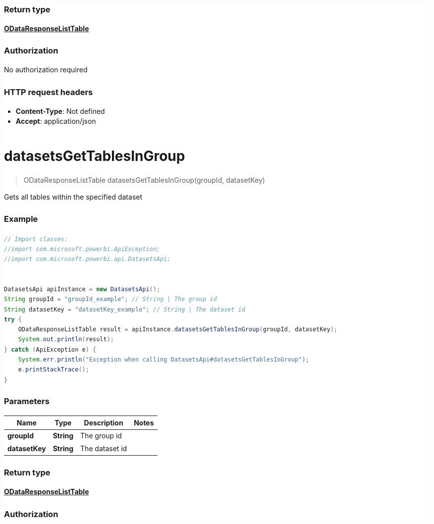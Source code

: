 ### Return type

[**ODataResponseListTable**](ODataResponseListTable.md)

### Authorization

No authorization required

### HTTP request headers

 - **Content-Type**: Not defined
 - **Accept**: application/json

<a name="datasetsGetTablesInGroup"></a>
# **datasetsGetTablesInGroup**
> ODataResponseListTable datasetsGetTablesInGroup(groupId, datasetKey)

Gets all tables within the specified dataset

### Example
```java
// Import classes:
//import com.microsoft.powerbi.ApiException;
//import com.microsoft.powerbi.api.DatasetsApi;


DatasetsApi apiInstance = new DatasetsApi();
String groupId = "groupId_example"; // String | The group id
String datasetKey = "datasetKey_example"; // String | The dataset id
try {
    ODataResponseListTable result = apiInstance.datasetsGetTablesInGroup(groupId, datasetKey);
    System.out.println(result);
} catch (ApiException e) {
    System.err.println("Exception when calling DatasetsApi#datasetsGetTablesInGroup");
    e.printStackTrace();
}
```

### Parameters

Name | Type | Description  | Notes
------------- | ------------- | ------------- | -------------
 **groupId** | **String**| The group id |
 **datasetKey** | **String**| The dataset id |

### Return type

[**ODataResponseListTable**](ODataResponseListTable.md)

### Authorization

